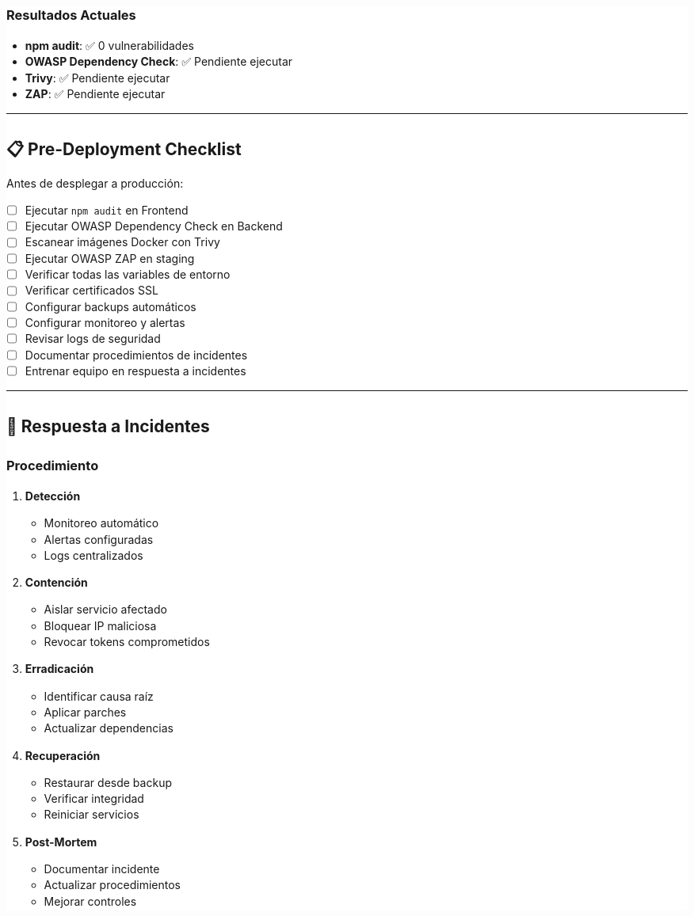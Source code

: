 ### Resultados Actuales

- **npm audit**: ✅ 0 vulnerabilidades
- **OWASP Dependency Check**: ✅ Pendiente ejecutar
- **Trivy**: ✅ Pendiente ejecutar
- **ZAP**: ✅ Pendiente ejecutar

---

## 📋 Pre-Deployment Checklist

Antes de desplegar a producción:

- [ ] Ejecutar `npm audit` en Frontend
- [ ] Ejecutar OWASP Dependency Check en Backend
- [ ] Escanear imágenes Docker con Trivy
- [ ] Ejecutar OWASP ZAP en staging
- [ ] Verificar todas las variables de entorno
- [ ] Verificar certificados SSL
- [ ] Configurar backups automáticos
- [ ] Configurar monitoreo y alertas
- [ ] Revisar logs de seguridad
- [ ] Documentar procedimientos de incidentes
- [ ] Entrenar equipo en respuesta a incidentes

---

## 🚨 Respuesta a Incidentes

### Procedimiento

1. **Detección**
   - Monitoreo automático
   - Alertas configuradas
   - Logs centralizados

2. **Contención**
   - Aislar servicio afectado
   - Bloquear IP maliciosa
   - Revocar tokens comprometidos

3. **Erradicación**
   - Identificar causa raíz
   - Aplicar parches
   - Actualizar dependencias

4. **Recuperación**
   - Restaurar desde backup
   - Verificar integridad
   - Reiniciar servicios

5. **Post-Mortem**
   - Documentar incidente
   - Actualizar procedimientos
   - Mejorar controles
